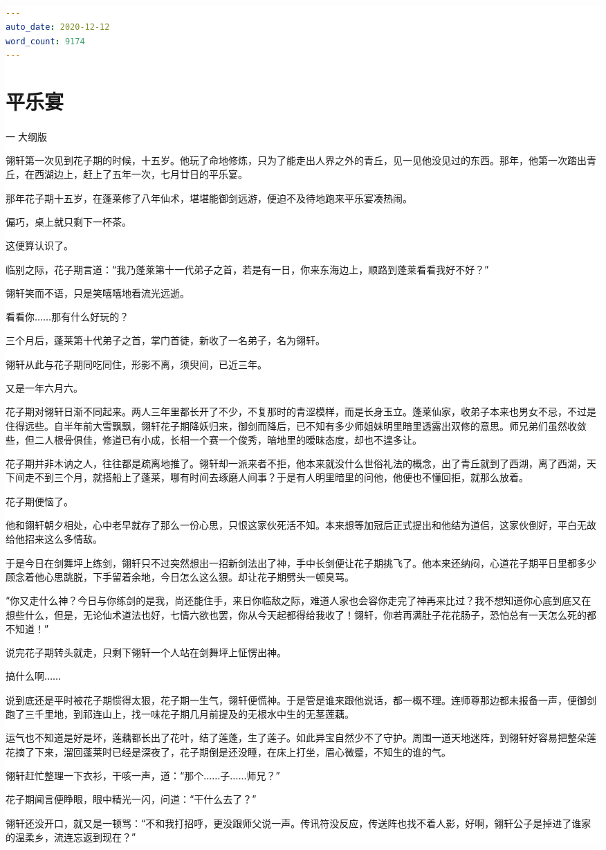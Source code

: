 ```yaml
---
auto_date: 2020-12-12
word_count: 9174
---
```


# 平乐宴

一 大纲版

翎轩第一次见到花子期的时候，十五岁。他玩了命地修炼，只为了能走出人界之外的青丘，见一见他没见过的东西。那年，他第一次踏出青丘，在西湖边上，赶上了五年一次，七月廿日的平乐宴。

那年花子期十五岁，在蓬莱修了八年仙术，堪堪能御剑远游，便迫不及待地跑来平乐宴凑热闹。

偏巧，桌上就只剩下一杯茶。

这便算认识了。

临别之际，花子期言道：“我乃蓬莱第十一代弟子之首，若是有一日，你来东海边上，顺路到蓬莱看看我好不好？”

翎轩笑而不语，只是笑嘻嘻地看流光远逝。

看看你……那有什么好玩的？

三个月后，蓬莱第十代弟子之首，掌门首徒，新收了一名弟子，名为翎轩。

翎轩从此与花子期同吃同住，形影不离，须臾间，已近三年。

又是一年六月六。

花子期对翎轩日渐不同起来。两人三年里都长开了不少，不复那时的青涩模样，而是长身玉立。蓬莱仙家，收弟子本来也男女不忌，不过是住得远些。自半年前大雪飘飘，翎轩花子期降妖归来，御剑而降后，已不知有多少师姐妹明里暗里透露出双修的意思。师兄弟们虽然收敛些，但二人根骨俱佳，修道已有小成，长相一个赛一个俊秀，暗地里的暧昧态度，却也不遑多让。

花子期并非木讷之人，往往都是疏离地推了。翎轩却一派来者不拒，他本来就没什么世俗礼法的概念，出了青丘就到了西湖，离了西湖，天下间走不到三个月，就搭船上了蓬莱，哪有时间去琢磨人间事？于是有人明里暗里的问他，他便也不懂回拒，就那么放着。

花子期便恼了。

他和翎轩朝夕相处，心中老早就存了那么一份心思，只恨这家伙死活不知。本来想等加冠后正式提出和他结为道侣，这家伙倒好，平白无故给他招来这么多情敌。

于是今日在剑舞坪上练剑，翎轩只不过突然想出一招新剑法出了神，手中长剑便让花子期挑飞了。他本来还纳闷，心道花子期平日里都多少顾念着他心思跳脱，下手留着余地，今日怎么这么狠。却让花子期劈头一顿臭骂。

“你又走什么神？今日与你练剑的是我，尚还能住手，来日你临敌之际，难道人家也会容你走完了神再来比过？我不想知道你心底到底又在想些什么，但是，无论仙术道法也好，七情六欲也罢，你从今天起都得给我收了！翎轩，你若再满肚子花花肠子，恐怕总有一天怎么死的都不知道！”

说完花子期转头就走，只剩下翎轩一个人站在剑舞坪上怔愣出神。

搞什么啊……

说到底还是平时被花子期惯得太狠，花子期一生气，翎轩便慌神。于是管是谁来跟他说话，都一概不理。连师尊那边都未报备一声，便御剑跑了三千里地，到祁连山上，找一味花子期几月前提及的无根水中生的无茎莲藕。

运气也不知道是好是坏，莲藕都长出了花叶，结了莲蓬，生了莲子。如此异宝自然少不了守护。周围一道天地迷阵，到翎轩好容易把整朵莲花摘了下来，溜回蓬莱时已经是深夜了，花子期倒是还没睡，在床上打坐，眉心微蹙，不知生的谁的气。

翎轩赶忙整理一下衣衫，干咳一声，道：“那个……子……师兄？”

花子期闻言便睁眼，眼中精光一闪，问道：“干什么去了？”

翎轩还没开口，就又是一顿骂：“不和我打招呼，更没跟师父说一声。传讯符没反应，传送阵也找不着人影，好啊，翎轩公子是掉进了谁家的温柔乡，流连忘返到现在？”
